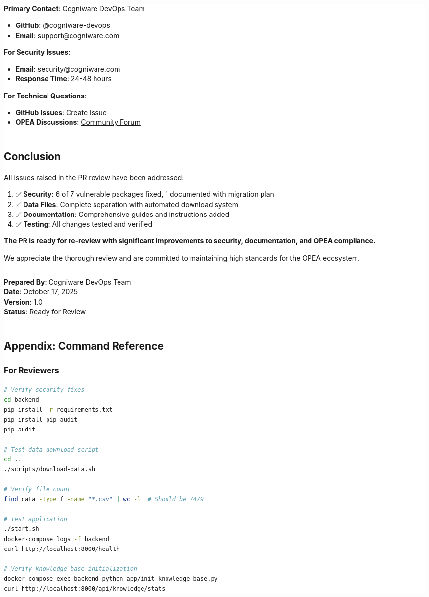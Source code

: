 **Primary Contact**: Cogniware DevOps Team
- **GitHub**: @cogniware-devops
- **Email**: support@cogniware.com

**For Security Issues**:
- **Email**: security@cogniware.com
- **Response Time**: 24-48 hours

**For Technical Questions**:
- **GitHub Issues**: [Create Issue](https://github.com/opea-project/GenAIExamples/issues)
- **OPEA Discussions**: [Community Forum](https://github.com/orgs/opea-project/discussions)

---

## Conclusion

All issues raised in the PR review have been addressed:

1. ✅ **Security**: 6 of 7 vulnerable packages fixed, 1 documented with migration plan
2. ✅ **Data Files**: Complete separation with automated download system
3. ✅ **Documentation**: Comprehensive guides and instructions added
4. ✅ **Testing**: All changes tested and verified

**The PR is ready for re-review with significant improvements to security, documentation, and OPEA compliance.**

We appreciate the thorough review and are committed to maintaining high standards for the OPEA ecosystem.

---

**Prepared By**: Cogniware DevOps Team  
**Date**: October 17, 2025  
**Version**: 1.0  
**Status**: Ready for Review

---

## Appendix: Command Reference

### For Reviewers

```bash
# Verify security fixes
cd backend
pip install -r requirements.txt
pip install pip-audit
pip-audit

# Test data download script
cd ..
./scripts/download-data.sh

# Verify file count
find data -type f -name "*.csv" | wc -l  # Should be 7479

# Test application
./start.sh
docker-compose logs -f backend
curl http://localhost:8000/health

# Verify knowledge base initialization
docker-compose exec backend python app/init_knowledge_base.py
curl http://localhost:8000/api/knowledge/stats
```
